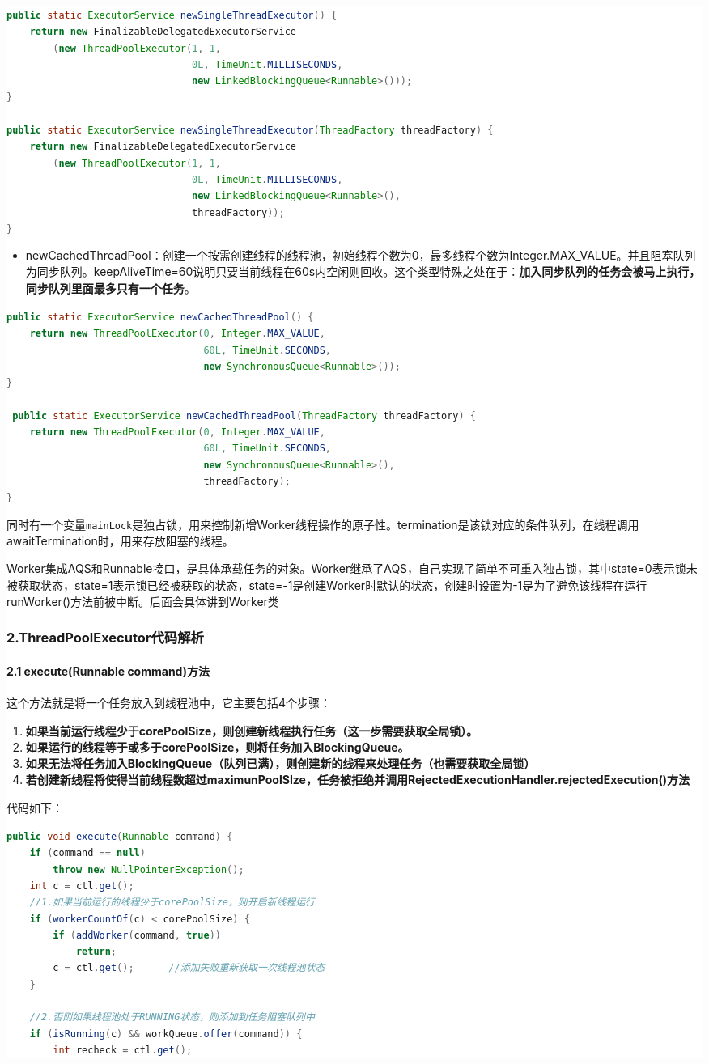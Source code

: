 ```java
public static ExecutorService newSingleThreadExecutor() {
    return new FinalizableDelegatedExecutorService
        (new ThreadPoolExecutor(1, 1,
                                0L, TimeUnit.MILLISECONDS,
                                new LinkedBlockingQueue<Runnable>()));
}

public static ExecutorService newSingleThreadExecutor(ThreadFactory threadFactory) {
    return new FinalizableDelegatedExecutorService
        (new ThreadPoolExecutor(1, 1,
                                0L, TimeUnit.MILLISECONDS,
                                new LinkedBlockingQueue<Runnable>(),
                                threadFactory));
}
```

- newCachedThreadPool：创建一个按需创建线程的线程池，初始线程个数为0，最多线程个数为Integer.MAX_VALUE。并且阻塞队列为同步队列。keepAliveTime=60说明只要当前线程在60s内空闲则回收。这个类型特殊之处在于：**加入同步队列的任务会被马上执行，同步队列里面最多只有一个任务**。

```java
public static ExecutorService newCachedThreadPool() {
    return new ThreadPoolExecutor(0, Integer.MAX_VALUE,
                                  60L, TimeUnit.SECONDS,
                                  new SynchronousQueue<Runnable>());
}

 public static ExecutorService newCachedThreadPool(ThreadFactory threadFactory) {
    return new ThreadPoolExecutor(0, Integer.MAX_VALUE,
                                  60L, TimeUnit.SECONDS,
                                  new SynchronousQueue<Runnable>(),
                                  threadFactory);
}
```

同时有一个变量`mainLock`是独占锁，用来控制新增Worker线程操作的原子性。termination是该锁对应的条件队列，在线程调用awaitTermination时，用来存放阻塞的线程。

Worker集成AQS和Runnable接口，是具体承载任务的对象。Worker继承了AQS，自己实现了简单不可重入独占锁，其中state=0表示锁未被获取状态，state=1表示锁已经被获取的状态，state=-1是创建Worker时默认的状态，创建时设置为-1是为了避免该线程在运行runWorker()方法前被中断。后面会具体讲到Worker类

### 2.ThreadPoolExecutor代码解析

#### 2.1 execute(Runnable command)方法

这个方法就是将一个任务放入到线程池中，它主要包括4个步骤：

1. **如果当前运行线程少于corePoolSize，则创建新线程执行任务（这一步需要获取全局锁）。**
2. **如果运行的线程等于或多于corePoolSize，则将任务加入BlockingQueue。**
3. **如果无法将任务加入BlockingQueue（队列已满），则创建新的线程来处理任务（也需要获取全局锁）**
4. **若创建新线程将使得当前线程数超过maximunPoolSIze，任务被拒绝并调用RejectedExecutionHandler.rejectedExecution()方法**

代码如下：

```java
public void execute(Runnable command) {
    if (command == null)
        throw new NullPointerException();
    int c = ctl.get();
    //1.如果当前运行的线程少于corePoolSize，则开启新线程运行
    if (workerCountOf(c) < corePoolSize) {	
        if (addWorker(command, true))
            return;
        c = ctl.get();		//添加失败重新获取一次线程池状态
    }
  
    //2.否则如果线程池处于RUNNING状态，则添加到任务阻塞队列中
    if (isRunning(c) && workQueue.offer(command)) {
        int recheck = ctl.get();
```
